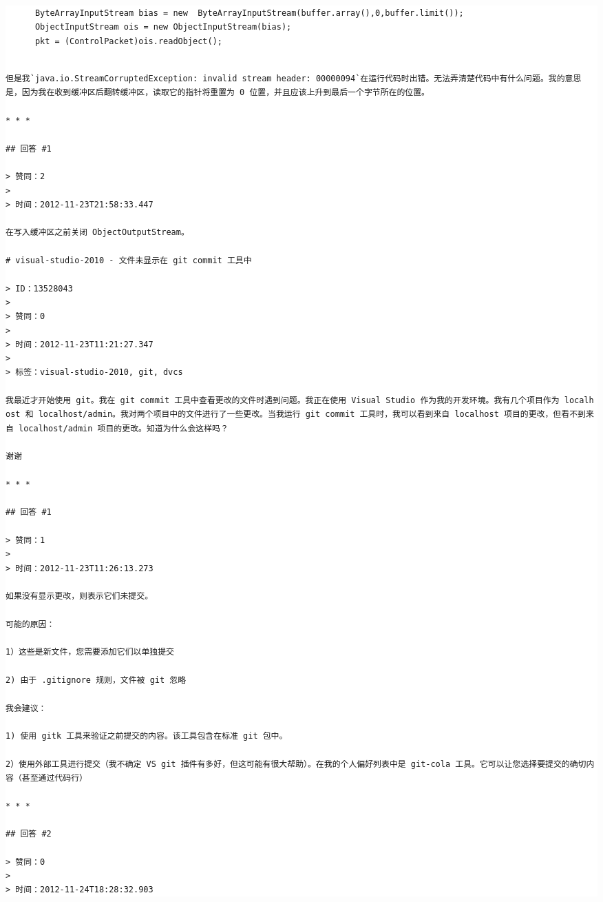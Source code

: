           ByteArrayInputStream bias = new  ByteArrayInputStream(buffer.array(),0,buffer.limit());
          ObjectInputStream ois = new ObjectInputStream(bias);
          pkt = (ControlPacket)ois.readObject(); 
```

但是我`java.io.StreamCorruptedException: invalid stream header: 00000094`在运行代码时出错。无法弄清楚代码中有什么问题。我的意思是，因为我在收到缓冲区后翻转缓冲区，读取它的指针将重置为 0 位置，并且应该上升到最后一个字节所在的位置。

* * *

## 回答 #1

> 赞同：2
> 
> 时间：2012-11-23T21:58:33.447

在写入缓冲区之前关闭 ObjectOutputStream。

# visual-studio-2010 - 文件未显示在 git commit 工具中

> ID：13528043
> 
> 赞同：0
> 
> 时间：2012-11-23T11:21:27.347
> 
> 标签：visual-studio-2010, git, dvcs

我最近才开始使用 git。我在 git commit 工具中查看更改的文件时遇到问题。我正在使用 Visual Studio 作为我的开发环境。我有几个项目作为 localhost 和 localhost/admin。我对两个项目中的文件进行了一些更改。当我运行 git commit 工具时，我可以看到来自 localhost 项目的更改，但看不到来自 localhost/admin 项目的更改。知道为什么会这样吗？

谢谢

* * *

## 回答 #1

> 赞同：1
> 
> 时间：2012-11-23T11:26:13.273

如果没有显示更改，则表示它们未提交。

可能的原因：

1）这些是新文件，您需要添加它们以单独提交

2) 由于 .gitignore 规则，文件被 git 忽略

我会建议：

1) 使用 gitk 工具来验证之前提交的内容。该工具包含在标准 git 包中。

2）使用外部工具进行提交（我不确定 VS git 插件有多好，但这可能有很大帮助）。在我的个人偏好列表中是 git-cola 工具。它可以让您选择要提交的确切内容（甚至通过代码行）

* * *

## 回答 #2

> 赞同：0
> 
> 时间：2012-11-24T18:28:32.903

```